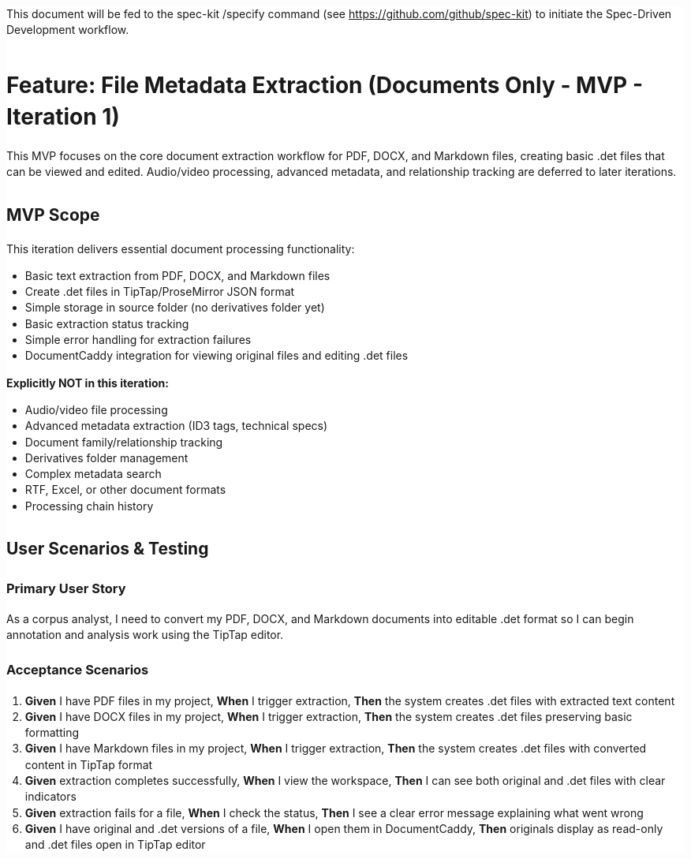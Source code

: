 This document will be fed to the spec-kit /specify command (see https://github.com/github/spec-kit) to initiate the Spec-Driven Development workflow.

# Feature: File Metadata Extraction (Documents Only - MVP - Iteration 1)

This MVP focuses on the core document extraction workflow for PDF, DOCX, and Markdown files, creating basic .det files that can be viewed and edited. Audio/video processing, advanced metadata, and relationship tracking are deferred to later iterations.

## MVP Scope

This iteration delivers essential document processing functionality:

- Basic text extraction from PDF, DOCX, and Markdown files
- Create .det files in TipTap/ProseMirror JSON format
- Simple storage in source folder (no derivatives folder yet)
- Basic extraction status tracking
- Simple error handling for extraction failures
- DocumentCaddy integration for viewing original files and editing .det files

**Explicitly NOT in this iteration:**

- Audio/video file processing
- Advanced metadata extraction (ID3 tags, technical specs)
- Document family/relationship tracking
- Derivatives folder management
- Complex metadata search
- RTF, Excel, or other document formats
- Processing chain history

## User Scenarios & Testing

### Primary User Story

As a corpus analyst, I need to convert my PDF, DOCX, and Markdown documents into editable .det format so I can begin annotation and analysis work using the TipTap editor.

### Acceptance Scenarios

1. **Given** I have PDF files in my project, **When** I trigger extraction, **Then** the system creates .det files with extracted text content
2. **Given** I have DOCX files in my project, **When** I trigger extraction, **Then** the system creates .det files preserving basic formatting
3. **Given** I have Markdown files in my project, **When** I trigger extraction, **Then** the system creates .det files with converted content in TipTap format
4. **Given** extraction completes successfully, **When** I view the workspace, **Then** I can see both original and .det files with clear indicators
5. **Given** extraction fails for a file, **When** I check the status, **Then** I see a clear error message explaining what went wrong
6. **Given** I have original and .det versions of a file, **When** I open them in DocumentCaddy, **Then** originals display as read-only and .det files open in TipTap editor
